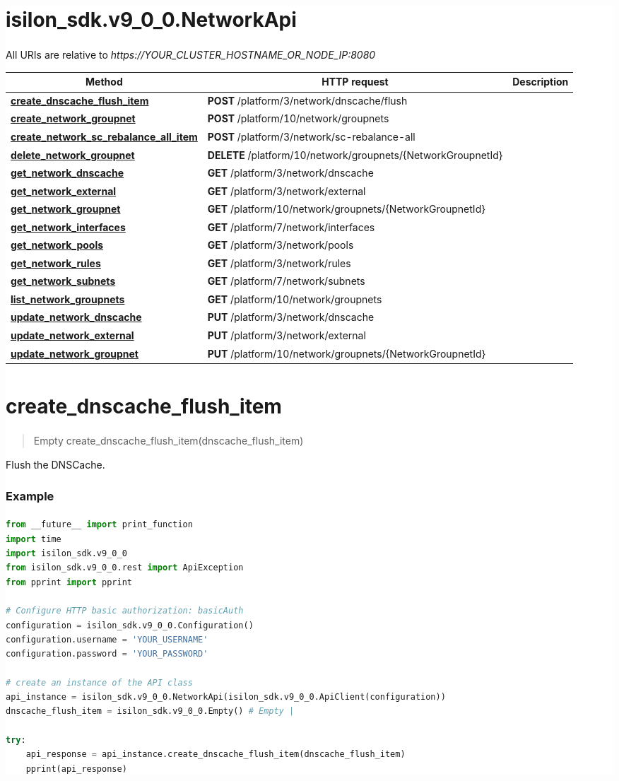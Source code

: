 # isilon_sdk.v9_0_0.NetworkApi

All URIs are relative to *https://YOUR_CLUSTER_HOSTNAME_OR_NODE_IP:8080*

Method | HTTP request | Description
------------- | ------------- | -------------
[**create_dnscache_flush_item**](NetworkApi.md#create_dnscache_flush_item) | **POST** /platform/3/network/dnscache/flush | 
[**create_network_groupnet**](NetworkApi.md#create_network_groupnet) | **POST** /platform/10/network/groupnets | 
[**create_network_sc_rebalance_all_item**](NetworkApi.md#create_network_sc_rebalance_all_item) | **POST** /platform/3/network/sc-rebalance-all | 
[**delete_network_groupnet**](NetworkApi.md#delete_network_groupnet) | **DELETE** /platform/10/network/groupnets/{NetworkGroupnetId} | 
[**get_network_dnscache**](NetworkApi.md#get_network_dnscache) | **GET** /platform/3/network/dnscache | 
[**get_network_external**](NetworkApi.md#get_network_external) | **GET** /platform/3/network/external | 
[**get_network_groupnet**](NetworkApi.md#get_network_groupnet) | **GET** /platform/10/network/groupnets/{NetworkGroupnetId} | 
[**get_network_interfaces**](NetworkApi.md#get_network_interfaces) | **GET** /platform/7/network/interfaces | 
[**get_network_pools**](NetworkApi.md#get_network_pools) | **GET** /platform/3/network/pools | 
[**get_network_rules**](NetworkApi.md#get_network_rules) | **GET** /platform/3/network/rules | 
[**get_network_subnets**](NetworkApi.md#get_network_subnets) | **GET** /platform/7/network/subnets | 
[**list_network_groupnets**](NetworkApi.md#list_network_groupnets) | **GET** /platform/10/network/groupnets | 
[**update_network_dnscache**](NetworkApi.md#update_network_dnscache) | **PUT** /platform/3/network/dnscache | 
[**update_network_external**](NetworkApi.md#update_network_external) | **PUT** /platform/3/network/external | 
[**update_network_groupnet**](NetworkApi.md#update_network_groupnet) | **PUT** /platform/10/network/groupnets/{NetworkGroupnetId} | 


# **create_dnscache_flush_item**
> Empty create_dnscache_flush_item(dnscache_flush_item)



Flush the DNSCache.

### Example
```python
from __future__ import print_function
import time
import isilon_sdk.v9_0_0
from isilon_sdk.v9_0_0.rest import ApiException
from pprint import pprint

# Configure HTTP basic authorization: basicAuth
configuration = isilon_sdk.v9_0_0.Configuration()
configuration.username = 'YOUR_USERNAME'
configuration.password = 'YOUR_PASSWORD'

# create an instance of the API class
api_instance = isilon_sdk.v9_0_0.NetworkApi(isilon_sdk.v9_0_0.ApiClient(configuration))
dnscache_flush_item = isilon_sdk.v9_0_0.Empty() # Empty | 

try:
    api_response = api_instance.create_dnscache_flush_item(dnscache_flush_item)
    pprint(api_response)
```